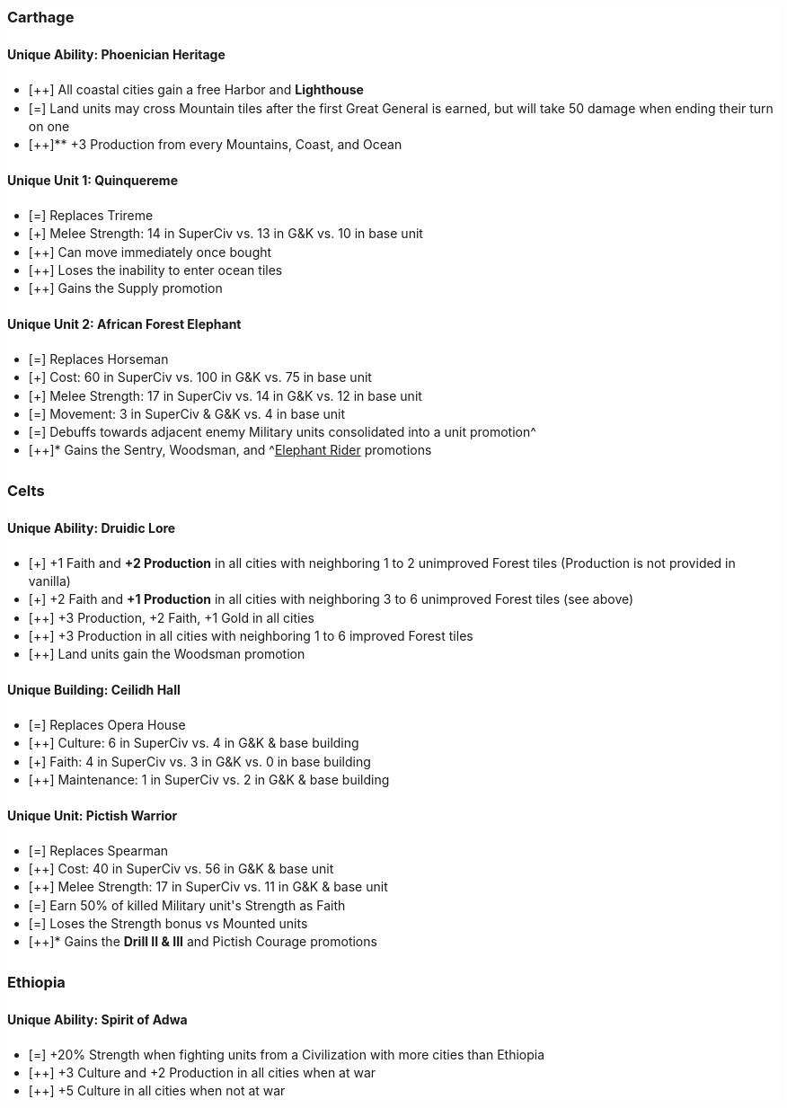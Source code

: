### Carthage
#### Unique Ability: Phoenician Heritage
- [++] All coastal cities gain a free Harbor and **Lighthouse**
- [=] Land units may cross Mountain tiles after the first Great General is earned, but will take 50 damage when ending their turn on one
- [++]\*\* +3 Production from every Mountains, Coast, and Ocean

#### Unique Unit 1: Quinquereme
- [=] Replaces Trireme
- [+] Melee Strength: 14 in SuperCiv vs. 13 in G&K vs. 10 in base unit
- [++] Can move immediately once bought
- [++] Loses the inability to enter ocean tiles
- [++] Gains the Supply promotion

#### Unique Unit 2: African Forest Elephant
- [=] Replaces Horseman
- [+] Cost: 60 in SuperCiv vs. 100 in G&K vs. 75 in base unit
- [+] Melee Strength: 17 in SuperCiv vs. 14 in G&K vs. 12 in base unit
- [=] Movement: 3 in SuperCiv & G&K vs. 4 in base unit
- [=] Debuffs towards adjacent enemy Military units consolidated into a unit promotion^
- [++]\* Gains the Sentry, Woodsman, and ^[Elephant Rider](#elephant-rider) promotions

### Celts
#### Unique Ability: Druidic Lore
- [+] +1 Faith and **+2 Production** in all cities with neighboring 1 to 2 unimproved Forest tiles (Production is not provided in vanilla)
- [+] +2 Faith and **+1 Production** in all cities with neighboring 3 to 6 unimproved Forest tiles (see above)
- [++] +3 Production, +2 Faith, +1 Gold in all cities
- [++] +3 Production in all cities with neighboring 1 to 6 improved Forest tiles
- [++] Land units gain the Woodsman promotion

#### Unique Building: Ceilidh Hall
- [=] Replaces Opera House
- [++] Culture: 6 in SuperCiv vs. 4 in G&K & base building
- [+] Faith: 4 in SuperCiv vs. 3 in G&K vs. 0 in base building
- [++] Maintenance: 1 in SuperCiv vs. 2 in G&K & base building

#### Unique Unit: Pictish Warrior
- [=] Replaces Spearman
- [++] Cost: 40 in SuperCiv vs. 56 in G&K & base unit
- [++] Melee Strength: 17 in SuperCiv vs. 11 in G&K & base unit
- [=] Earn 50% of killed Military unit's Strength as Faith
- [=] Loses the Strength bonus vs Mounted units
- [++]\* Gains the **Drill II & III** and Pictish Courage promotions

### Ethiopia
#### Unique Ability: Spirit of Adwa
- [=] +20% Strength when fighting units from a Civilization with more cities than Ethiopia
- [++] +3 Culture and +2 Production in all cities when at war
- [++] +5 Culture in all cities when not at war
